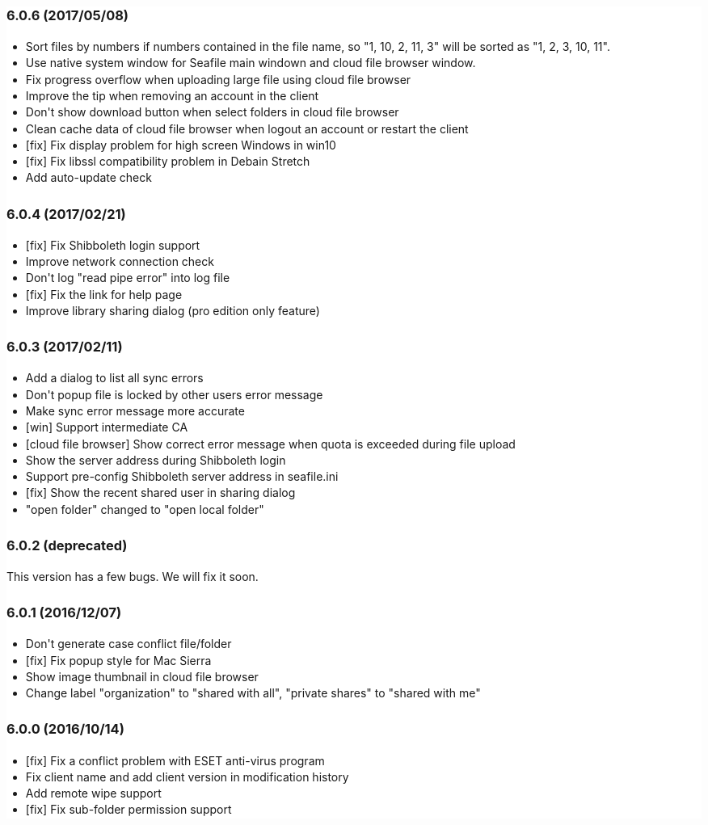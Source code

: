 

### 6.0.6 (2017/05/08)

* Sort files by numbers if numbers contained in the file name, so "1, 10, 2, 11, 3" will be sorted as "1, 2, 3, 10, 11".
* Use native system window for Seafile main windown and cloud file browser window.
* Fix progress overflow when uploading large file using cloud file browser
* Improve the tip when removing an account in the client
* Don't show download button when select folders in cloud file browser
* Clean cache data of cloud file browser when logout an account or restart the client
* [fix] Fix display problem for high screen Windows in win10
* [fix] Fix libssl compatibility problem in Debain Stretch
* Add auto-update check

### 6.0.4 (2017/02/21)

* [fix] Fix Shibboleth login support
* Improve network connection check
* Don't log "read pipe error" into log file
* [fix] Fix the link for help page
* Improve library sharing dialog (pro edition only feature)

### 6.0.3 (2017/02/11)

* Add a dialog to list all sync errors
* Don't popup file is locked by other users error message
* Make sync error message more accurate
* [win] Support intermediate CA
* [cloud file browser] Show correct error message when quota is exceeded during file upload
* Show the server address during Shibboleth login
* Support pre-config Shibboleth server address in seafile.ini
* [fix] Show the recent shared user in sharing dialog
* "open folder" changed to "open local folder"


### 6.0.2 (deprecated)

This version has a few bugs. We will fix it soon.

### 6.0.1 (2016/12/07)

* Don't generate case conflict file/folder
* [fix] Fix popup style for Mac Sierra
* Show image thumbnail in cloud file browser
* Change label "organization" to "shared with all", "private shares" to "shared with me"

### 6.0.0 (2016/10/14)

* [fix] Fix a conflict problem with ESET anti-virus program
* Fix client name and add client version in modification history
* Add remote wipe support
* [fix] Fix sub-folder permission support
